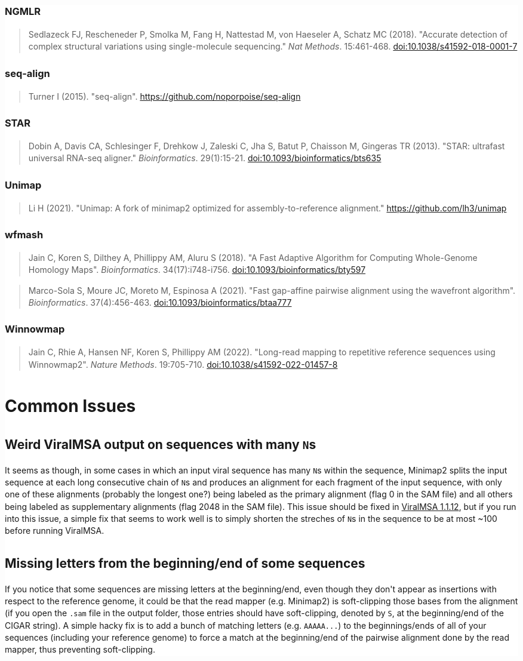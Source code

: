 ### NGMLR

> Sedlazeck FJ, Rescheneder P, Smolka M, Fang H, Nattestad M, von Haeseler A, Schatz MC (2018). "Accurate detection of complex structural variations using single-molecule sequencing." *Nat Methods*. 15:461-468. [doi:10.1038/s41592-018-0001-7](https://doi.org/10.1038/s41592-018-0001-7)

### seq-align
> Turner I (2015). "seq-align". https://github.com/noporpoise/seq-align

### STAR

> Dobin A, Davis CA, Schlesinger F, Drehkow J, Zaleski C, Jha S, Batut P, Chaisson M, Gingeras TR (2013). "STAR: ultrafast universal RNA-seq aligner." *Bioinformatics*. 29(1):15-21. [doi:10.1093/bioinformatics/bts635](https://doi.org/10.1093/bioinformatics/bts635)

### Unimap

> Li H (2021). "Unimap: A fork of minimap2 optimized for assembly-to-reference alignment." https://github.com/lh3/unimap

### wfmash

> Jain C, Koren S, Dilthey A, Phillippy AM, Aluru S (2018). "A Fast Adaptive Algorithm for Computing Whole-Genome Homology Maps". *Bioinformatics*. 34(17):i748-i756. [doi:10.1093/bioinformatics/bty597](https://doi.org/10.1093/bioinformatics/bty597)

> Marco-Sola S, Moure JC, Moreto M, Espinosa A (2021). "Fast gap-affine pairwise alignment using the wavefront algorithm". *Bioinformatics*. 37(4):456-463. [doi:10.1093/bioinformatics/btaa777](https://doi.org/10.1093/bioinformatics/btaa777)

### Winnowmap

> Jain C, Rhie A, Hansen NF, Koren S, Phillippy AM (2022). "Long-read mapping to repetitive reference sequences using Winnowmap2". *Nature Methods*. 19:705-710. [doi:10.1038/s41592-022-01457-8](https://doi.org/10.1038/s41592-022-01457-8)

# Common Issues
## Weird ViralMSA output on sequences with many `N`s
It seems as though, in some cases in which an input viral sequence has many `N`s within the sequence, Minimap2 splits the input sequence at each long consecutive chain of `N`s and produces an alignment for each fragment of the input sequence, with only one of these alignments (probably the longest one?) being labeled as the primary alignment (flag 0 in the SAM file) and all others being labeled as supplementary alignments (flag 2048 in the SAM file). This issue should be fixed in [ViralMSA 1.1.12](https://github.com/niemasd/ViralMSA/releases/tag/1.1.12), but if you run into this issue, a simple fix that seems to work well is to simply shorten the streches of `N`s in the sequence to be at most ~100 before running ViralMSA.

## Missing letters from the beginning/end of some sequences
If you notice that some sequences are missing letters at the beginning/end, even though they don't appear as insertions with respect to the reference genome, it could be that the read mapper (e.g. Minimap2) is soft-clipping those bases from the alignment (if you open the `.sam` file in the output folder, those entries should have soft-clipping, denoted by `S`, at the beginning/end of the CIGAR string). A simple hacky fix is to add a bunch of matching letters (e.g. `AAAAA...`) to the beginnings/ends of all of your sequences (including your reference genome) to force a match at the beginning/end of the pairwise alignment done by the read mapper, thus preventing soft-clipping.
